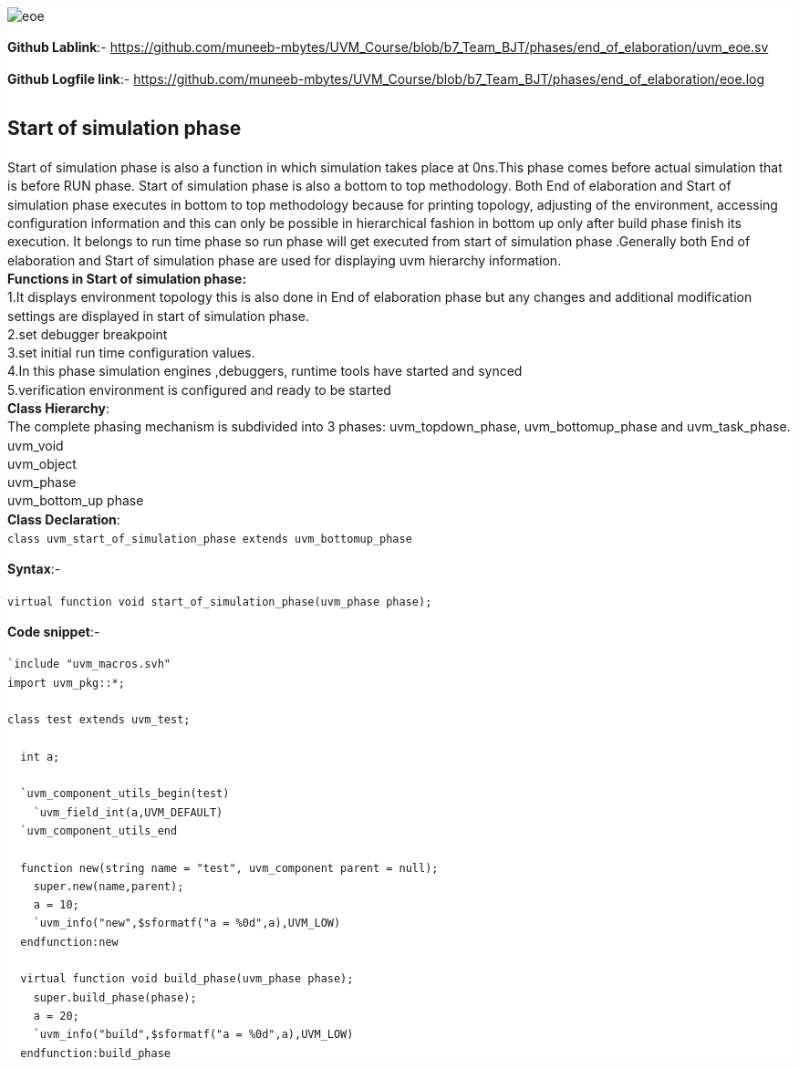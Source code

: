 ![eoe](https://user-images.githubusercontent.com/110398433/199909889-4ad29f90-da5b-49de-a334-18ef02fd42ec.png)  

**Github Lablink**:- https://github.com/muneeb-mbytes/UVM_Course/blob/b7_Team_BJT/phases/end_of_elaboration/uvm_eoe.sv  

**Github Logfile link**:- https://github.com/muneeb-mbytes/UVM_Course/blob/b7_Team_BJT/phases/end_of_elaboration/eoe.log    

  
## Start of simulation phase
  
Start of simulation phase is also a function in which simulation takes place at 0ns.This phase comes before actual simulation that is before RUN phase. Start of simulation phase is also a bottom to top methodology. Both End of elaboration and Start of simulation phase executes in bottom to top methodology because for printing topology, adjusting of the environment, accessing configuration information and this can only be possible in hierarchical fashion in bottom up only after build phase finish its execution. It belongs to run time phase so run phase will get executed from start of simulation phase .Generally both  End of elaboration and Start of simulation phase are used for displaying uvm hierarchy information.  
**Functions in Start of simulation phase:**    
1.It displays environment topology this is also done in  End of elaboration phase but any changes and additional modification settings are displayed in start of simulation phase.  
2.set debugger breakpoint  
3.set initial run time configuration values.  
4.In this phase simulation engines ,debuggers, runtime tools have started and synced  
5.verification  environment is configured and ready to be started  
**Class Hierarchy**:   
The complete phasing mechanism is subdivided into 3 phases: uvm_topdown_phase, uvm_bottomup_phase and uvm_task_phase.  
uvm_void   
uvm_object  
uvm_phase  
uvm_bottom_up phase    
**Class Declaration**:   
`class uvm_start_of_simulation_phase extends uvm_bottomup_phase`

**Syntax**:-
```
virtual function void start_of_simulation_phase(uvm_phase phase);
```

**Code snippet**:-  
```
`include "uvm_macros.svh"
import uvm_pkg::*;

class test extends uvm_test;

  int a;

  `uvm_component_utils_begin(test)
    `uvm_field_int(a,UVM_DEFAULT)
  `uvm_component_utils_end

  function new(string name = "test", uvm_component parent = null);
    super.new(name,parent);
    a = 10;
    `uvm_info("new",$sformatf("a = %0d",a),UVM_LOW)
  endfunction:new

  virtual function void build_phase(uvm_phase phase);
    super.build_phase(phase);
    a = 20;
    `uvm_info("build",$sformatf("a = %0d",a),UVM_LOW)
  endfunction:build_phase

```